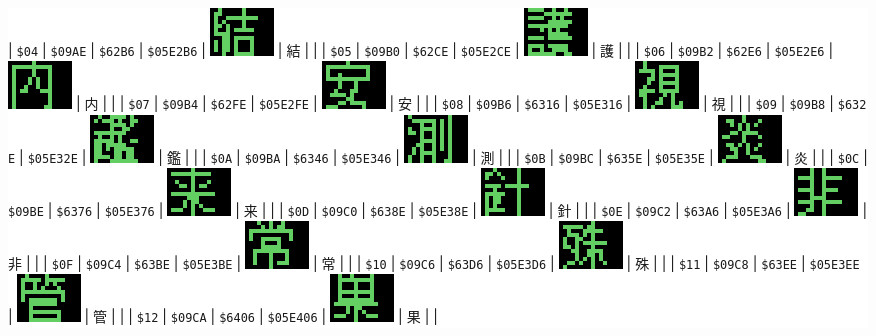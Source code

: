 | `$04` | `$09AE`      | `$62B6`         | `$05E2B6` | ![0x04](images/kanji_fd/0x04.png) | 結 | |
| `$05` | `$09B0`      | `$62CE`         | `$05E2CE` | ![0x05](images/kanji_fd/0x05.png) | 護 | |
| `$06` | `$09B2`      | `$62E6`         | `$05E2E6` | ![0x06](images/kanji_fd/0x06.png) | 内 | |
| `$07` | `$09B4`      | `$62FE`         | `$05E2FE` | ![0x07](images/kanji_fd/0x07.png) | 安 | |
| `$08` | `$09B6`      | `$6316`         | `$05E316` | ![0x08](images/kanji_fd/0x08.png) | 視 | |
| `$09` | `$09B8`      | `$632E`         | `$05E32E` | ![0x09](images/kanji_fd/0x09.png) | 鑑 | |
| `$0A` | `$09BA`      | `$6346`         | `$05E346` | ![0x0A](images/kanji_fd/0x0A.png) | 測 | |
| `$0B` | `$09BC`      | `$635E`         | `$05E35E` | ![0x0B](images/kanji_fd/0x0B.png) | 炎 | |
| `$0C` | `$09BE`      | `$6376`         | `$05E376` | ![0x0C](images/kanji_fd/0x0C.png) | 来 | |
| `$0D` | `$09C0`      | `$638E`         | `$05E38E` | ![0x0D](images/kanji_fd/0x0D.png) | 針 | |
| `$0E` | `$09C2`      | `$63A6`         | `$05E3A6` | ![0x0E](images/kanji_fd/0x0E.png) | 非 | |
| `$0F` | `$09C4`      | `$63BE`         | `$05E3BE` | ![0x0F](images/kanji_fd/0x0F.png) | 常 | |
| `$10` | `$09C6`      | `$63D6`         | `$05E3D6` | ![0x10](images/kanji_fd/0x10.png) | 殊 | |
| `$11` | `$09C8`      | `$63EE`         | `$05E3EE` | ![0x11](images/kanji_fd/0x11.png) | 管 | |
| `$12` | `$09CA`      | `$6406`         | `$05E406` | ![0x12](images/kanji_fd/0x12.png) | 果 | |
